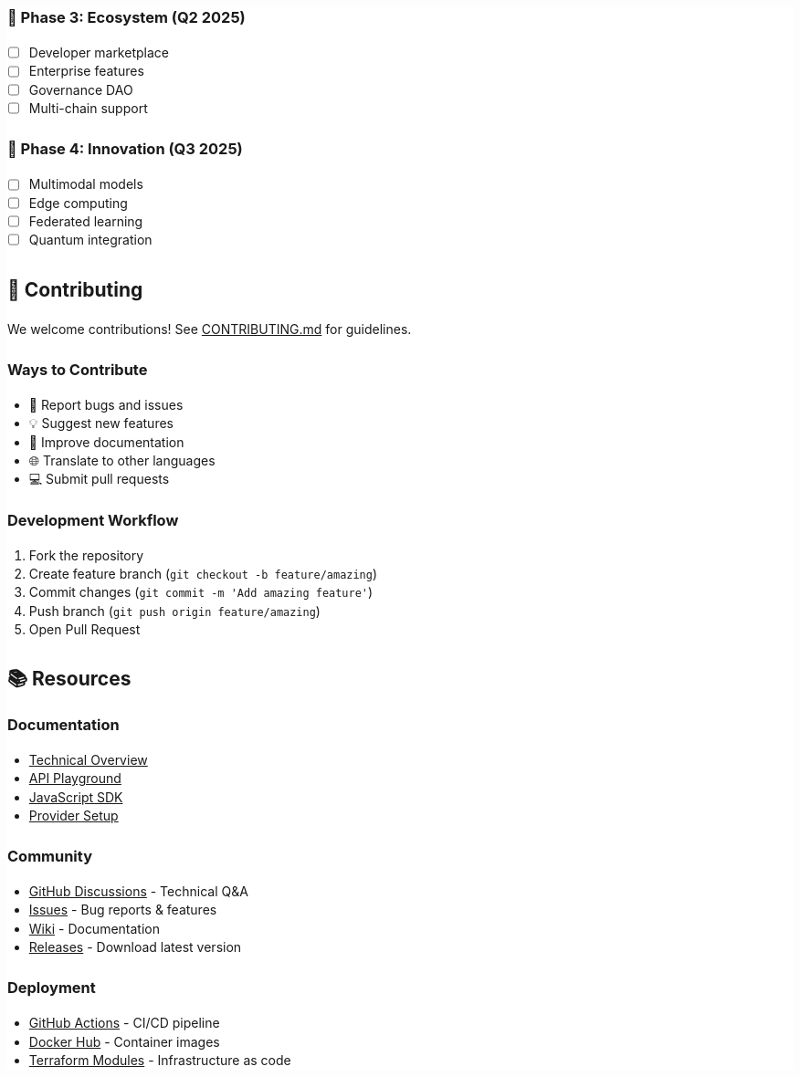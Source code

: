 ### 📅 Phase 3: Ecosystem (Q2 2025)
- [ ] Developer marketplace
- [ ] Enterprise features
- [ ] Governance DAO
- [ ] Multi-chain support

### 🔮 Phase 4: Innovation (Q3 2025)
- [ ] Multimodal models
- [ ] Edge computing
- [ ] Federated learning
- [ ] Quantum integration

## 🤝 Contributing

We welcome contributions! See [CONTRIBUTING.md](CONTRIBUTING.md) for guidelines.

### Ways to Contribute
- 🐛 Report bugs and issues
- 💡 Suggest new features
- 📝 Improve documentation
- 🌐 Translate to other languages
- 💻 Submit pull requests

### Development Workflow
1. Fork the repository
2. Create feature branch (`git checkout -b feature/amazing`)
3. Commit changes (`git commit -m 'Add amazing feature'`)
4. Push branch (`git push origin feature/amazing`)
5. Open Pull Request

## 📚 Resources

### Documentation
- [Technical Overview](https://yukihamada.github.io/quiver/)
- [API Playground](https://yukihamada.github.io/quiver/playground-stream.html)
- [JavaScript SDK](https://github.com/yukihamada/quiver/tree/main/docs/js)
- [Provider Setup](https://github.com/yukihamada/quiver/tree/main/provider)

### Community
- [GitHub Discussions](https://github.com/yukihamada/quiver/discussions) - Technical Q&A
- [Issues](https://github.com/yukihamada/quiver/issues) - Bug reports & features
- [Wiki](https://github.com/yukihamada/quiver/wiki) - Documentation
- [Releases](https://github.com/yukihamada/quiver/releases) - Download latest version

### Deployment
- [GitHub Actions](.github/workflows) - CI/CD pipeline
- [Docker Hub](https://hub.docker.com/r/quiver) - Container images
- [Terraform Modules](deploy/) - Infrastructure as code
